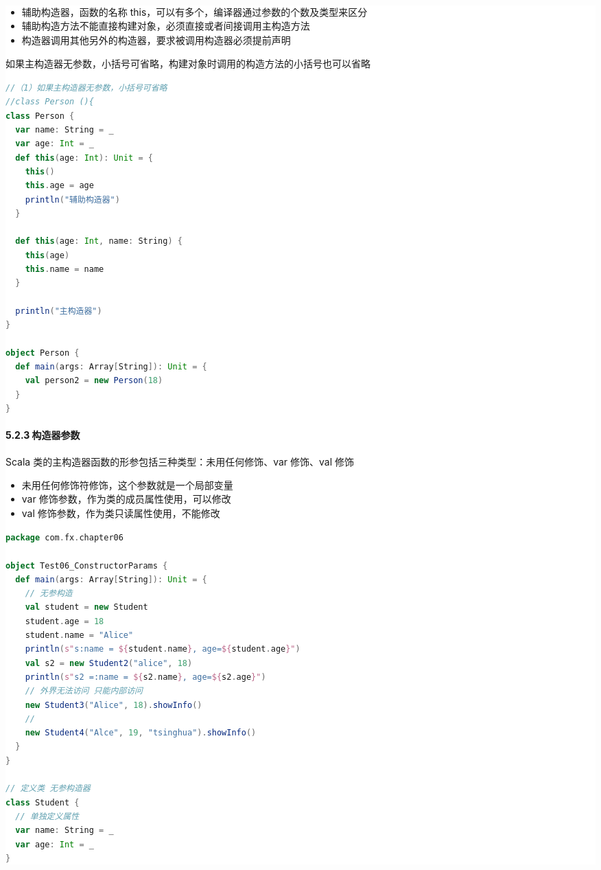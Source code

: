 - 辅助构造器，函数的名称 this，可以有多个，编译器通过参数的个数及类型来区分
- 辅助构造方法不能直接构建对象，必须直接或者间接调用主构造方法
- 构造器调用其他另外的构造器，要求被调用构造器必须提前声明

如果主构造器无参数，小括号可省略，构建对象时调用的构造方法的小括号也可以省略

```scala
//（1）如果主构造器无参数，小括号可省略
//class Person (){
class Person {
  var name: String = _
  var age: Int = _
  def this(age: Int): Unit = {
    this()
    this.age = age
    println("辅助构造器")
  }

  def this(age: Int, name: String) {
    this(age)
    this.name = name
  }

  println("主构造器")
}

object Person {
  def main(args: Array[String]): Unit = {
    val person2 = new Person(18)
  }
}  
```

#### 5.2.3 构造器参数

Scala 类的主构造器函数的形参包括三种类型：未用任何修饰、var 修饰、val 修饰

- 未用任何修饰符修饰，这个参数就是一个局部变量
- var 修饰参数，作为类的成员属性使用，可以修改
- val 修饰参数，作为类只读属性使用，不能修改

```scala
package com.fx.chapter06

object Test06_ConstructorParams {
  def main(args: Array[String]): Unit = {
    // 无参构造
    val student = new Student
    student.age = 18
    student.name = "Alice"
    println(s"s:name = ${student.name}, age=${student.age}")
    val s2 = new Student2("alice", 18)
    println(s"s2 =:name = ${s2.name}, age=${s2.age}")
    // 外界无法访问 只能内部访问
    new Student3("Alice", 18).showInfo()
    //
    new Student4("Alce", 19, "tsinghua").showInfo()
  }
}

// 定义类 无参构造器
class Student {
  // 单独定义属性
  var name: String = _
  var age: Int = _
}
```